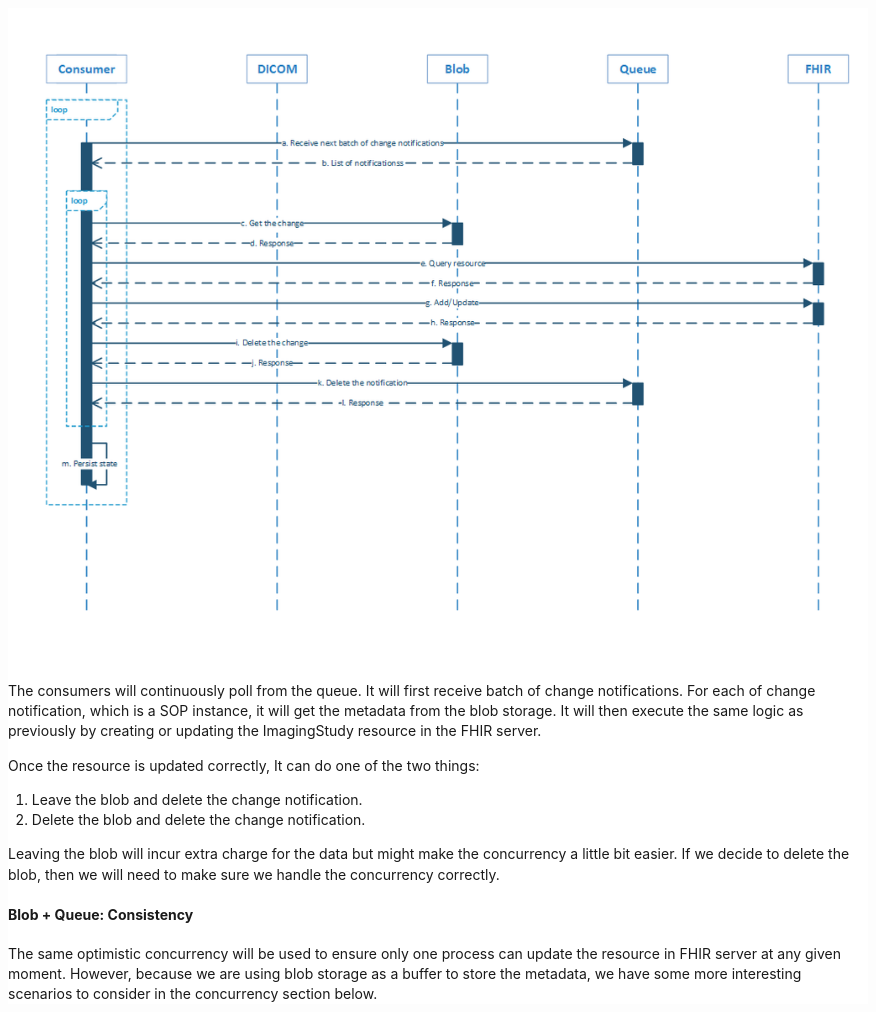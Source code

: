 ![Blob + Queue Consumer Sequence](BlobQueueConsumerSequence.png)

The consumers will continuously poll from the queue. It will first receive batch of change notifications. For each of change notification, which is a SOP instance, it will get the metadata from the blob storage. It will then execute the same logic as previously by creating or updating the ImagingStudy resource in the FHIR server.

Once the resource is updated correctly, It can do one of the two things:

1. Leave the blob and delete the change notification.
1. Delete the blob and delete the change notification.

Leaving the blob will incur extra charge for the data but might make the concurrency a little bit easier. If we decide to delete the blob, then we will need to make sure we handle the concurrency correctly.

#### Blob + Queue: Consistency

The same optimistic concurrency will be used to ensure only one process can update the resource in FHIR server at any given moment. However, because we are using blob storage as a buffer to store the metadata, we have some more interesting scenarios to consider in the concurrency section below.
